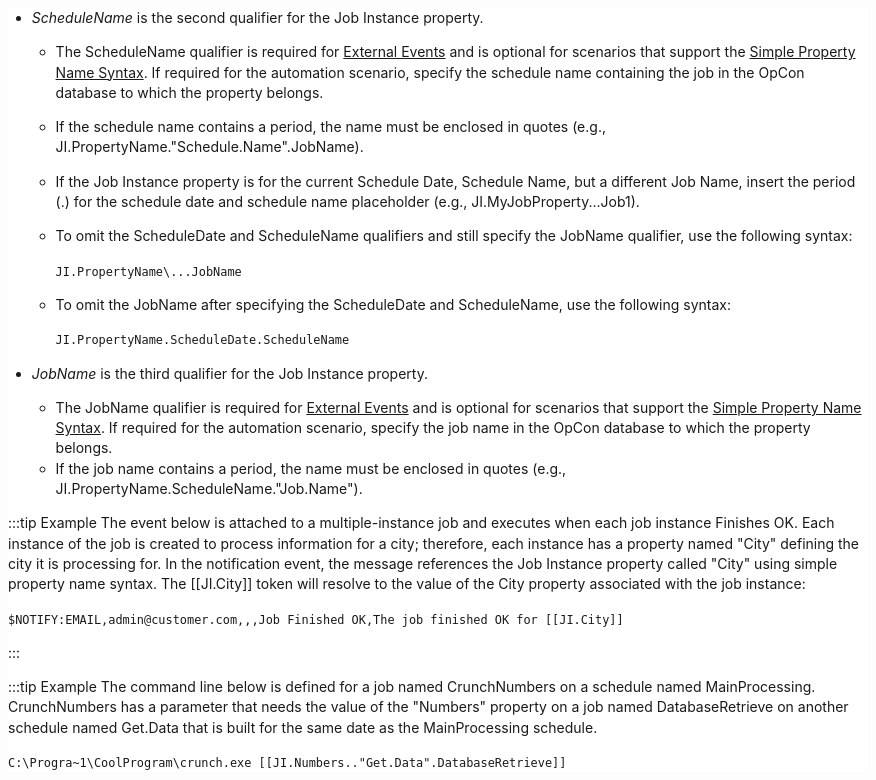 - *ScheduleName* is the second qualifier for the Job Instance property.
  - The ScheduleName qualifier is required for [External Events](../events/defining.md#external)
         and is optional for scenarios that support the [Simple Property Name Syntax](#Simple). If required for
        the automation scenario, specify the schedule name containing
        the job in the OpCon database to
        which the property belongs.
  - If the schedule name contains a period, the name must be
        enclosed in quotes (e.g.,
        JI.PropertyName."Schedule.Name".JobName).
  - If the Job Instance property is for the current Schedule Date,
        Schedule Name, but a different Job Name, insert the period (.)
        for the schedule date and schedule name placeholder (e.g.,
        JI.MyJobProperty\...Job1).
  - To omit the ScheduleDate and ScheduleName qualifiers and still specify the JobName qualifier, use the following syntax:

    ```shell
    JI.PropertyName\...JobName
    ```

  - To omit the JobName after specifying the ScheduleDate and ScheduleName, use the following syntax:

    ```shell
    JI.PropertyName.ScheduleDate.ScheduleName
    ```

- *JobName* is the third qualifier for the Job Instance property.
  - The JobName qualifier is required for [External Events](../events/defining.md#external) and is optional for scenarios that support the [Simple Property Name Syntax](#Simple). If required for the automation scenario, specify the job name in the OpCon database to which the property belongs.
  - If the job name contains a period, the name must be enclosed in quotes (e.g., JI.PropertyName.ScheduleName."Job.Name").

:::tip Example
The event below is attached to a multiple-instance job and executes when each job instance Finishes OK. Each instance of the job is created to process information for a city; therefore, each instance has a property named "City" defining the city it is processing for. In the notification event, the message references the Job Instance property called "City" using simple property name syntax. The [[JI.City]] token will resolve to the value of the City property associated with the job instance:

```shell
$NOTIFY:EMAIL,admin@customer.com,,,Job Finished OK,The job finished OK for [[JI.City]]
```

:::

:::tip Example
The command line below is defined for a job named CrunchNumbers on a schedule named MainProcessing. CrunchNumbers has a parameter that needs the value of the "Numbers" property on a job named DatabaseRetrieve on another schedule named Get.Data that is built for the same date as the MainProcessing schedule.

```shell
C:\Progra~1\CoolProgram\crunch.exe [[JI.Numbers.."Get.Data".DatabaseRetrieve]]
```
